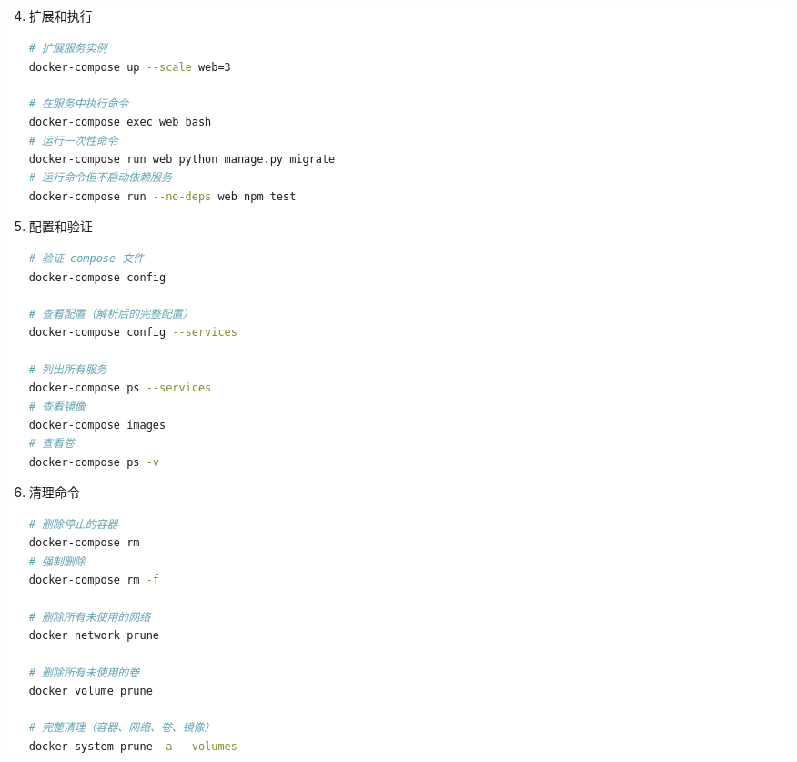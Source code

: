 4. 扩展和执行

   ```bash
   # 扩展服务实例
   docker-compose up --scale web=3
   
   # 在服务中执行命令
   docker-compose exec web bash
   # 运行一次性命令
   docker-compose run web python manage.py migrate
   # 运行命令但不启动依赖服务
   docker-compose run --no-deps web npm test
   ```

5. 配置和验证

   ```bash
   # 验证 compose 文件
   docker-compose config
   
   # 查看配置（解析后的完整配置）
   docker-compose config --services
   
   # 列出所有服务
   docker-compose ps --services
   # 查看镜像
   docker-compose images
   # 查看卷
   docker-compose ps -v
   ```

6. 清理命令

   ```bash
   # 删除停止的容器
   docker-compose rm
   # 强制删除
   docker-compose rm -f
   
   # 删除所有未使用的网络
   docker network prune
   
   # 删除所有未使用的卷
   docker volume prune
   
   # 完整清理（容器、网络、卷、镜像）
   docker system prune -a --volumes
   ```
